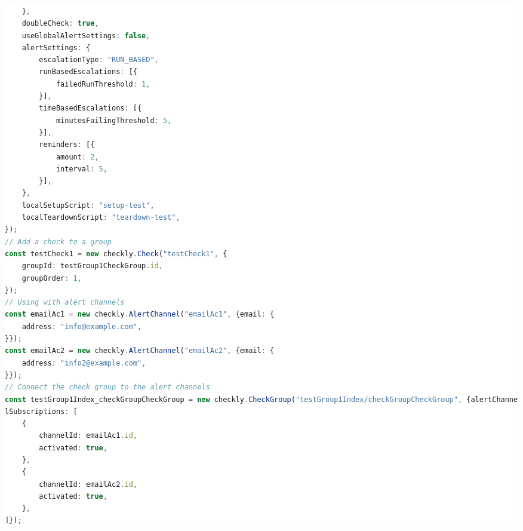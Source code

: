 ```typescript
    },
    doubleCheck: true,
    useGlobalAlertSettings: false,
    alertSettings: {
        escalationType: "RUN_BASED",
        runBasedEscalations: [{
            failedRunThreshold: 1,
        }],
        timeBasedEscalations: [{
            minutesFailingThreshold: 5,
        }],
        reminders: [{
            amount: 2,
            interval: 5,
        }],
    },
    localSetupScript: "setup-test",
    localTeardownScript: "teardown-test",
});
// Add a check to a group
const testCheck1 = new checkly.Check("testCheck1", {
    groupId: testGroup1CheckGroup.id,
    groupOrder: 1,
});
// Using with alert channels
const emailAc1 = new checkly.AlertChannel("emailAc1", {email: {
    address: "info@example.com",
}});
const emailAc2 = new checkly.AlertChannel("emailAc2", {email: {
    address: "info2@example.com",
}});
// Connect the check group to the alert channels
const testGroup1Index_checkGroupCheckGroup = new checkly.CheckGroup("testGroup1Index/checkGroupCheckGroup", {alertChannelSubscriptions: [
    {
        channelId: emailAc1.id,
        activated: true,
    },
    {
        channelId: emailAc2.id,
        activated: true,
    },
]});
```


</pulumi-choosable>
</div>


<div>
<pulumi-choosable type="language" values="yaml">
